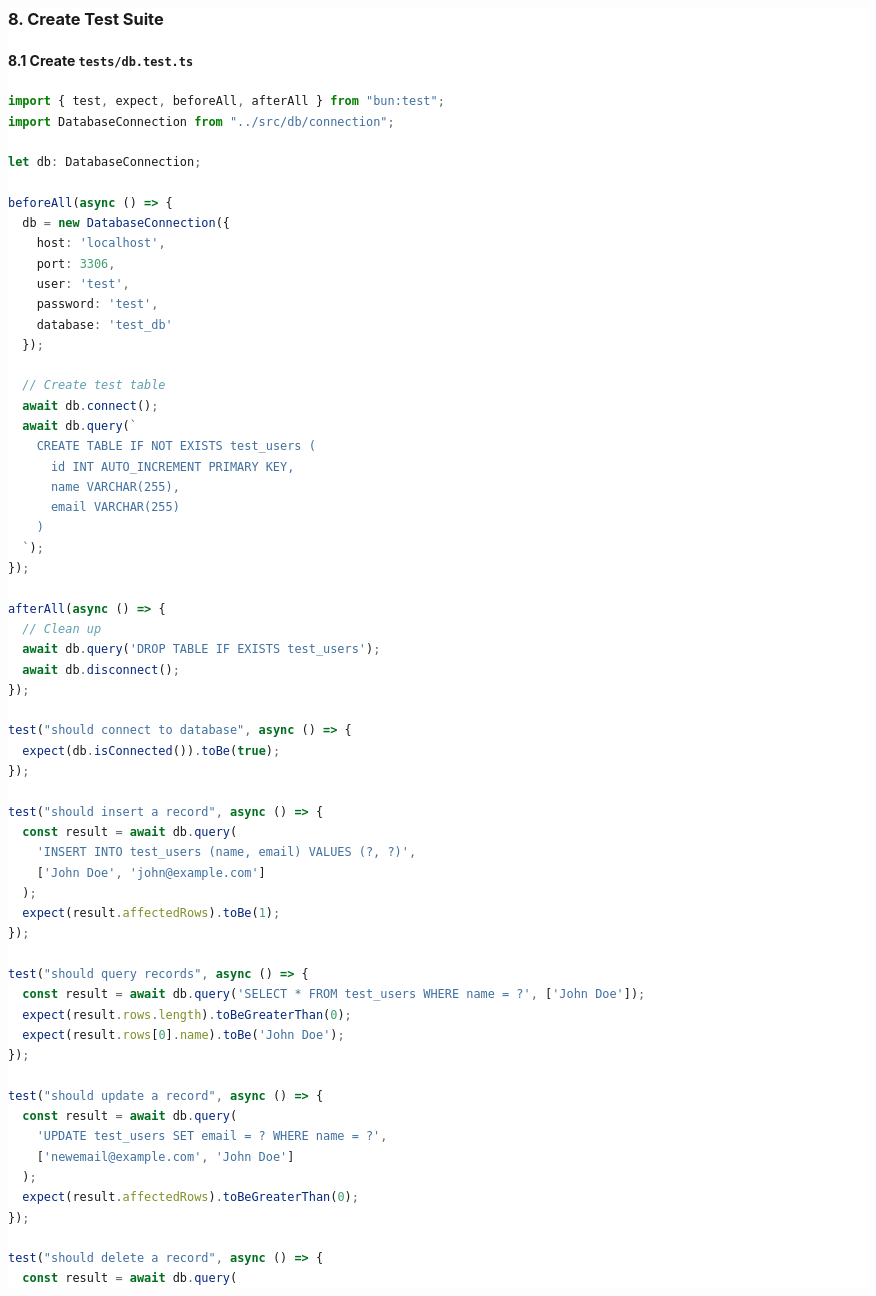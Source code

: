 ### 8. Create Test Suite

#### 8.1 Create `tests/db.test.ts`
```typescript
import { test, expect, beforeAll, afterAll } from "bun:test";
import DatabaseConnection from "../src/db/connection";

let db: DatabaseConnection;

beforeAll(async () => {
  db = new DatabaseConnection({
    host: 'localhost',
    port: 3306,
    user: 'test',
    password: 'test',
    database: 'test_db'
  });
  
  // Create test table
  await db.connect();
  await db.query(`
    CREATE TABLE IF NOT EXISTS test_users (
      id INT AUTO_INCREMENT PRIMARY KEY,
      name VARCHAR(255),
      email VARCHAR(255)
    )
  `);
});

afterAll(async () => {
  // Clean up
  await db.query('DROP TABLE IF EXISTS test_users');
  await db.disconnect();
});

test("should connect to database", async () => {
  expect(db.isConnected()).toBe(true);
});

test("should insert a record", async () => {
  const result = await db.query(
    'INSERT INTO test_users (name, email) VALUES (?, ?)',
    ['John Doe', 'john@example.com']
  );
  expect(result.affectedRows).toBe(1);
});

test("should query records", async () => {
  const result = await db.query('SELECT * FROM test_users WHERE name = ?', ['John Doe']);
  expect(result.rows.length).toBeGreaterThan(0);
  expect(result.rows[0].name).toBe('John Doe');
});

test("should update a record", async () => {
  const result = await db.query(
    'UPDATE test_users SET email = ? WHERE name = ?',
    ['newemail@example.com', 'John Doe']
  );
  expect(result.affectedRows).toBeGreaterThan(0);
});

test("should delete a record", async () => {
  const result = await db.query(
```